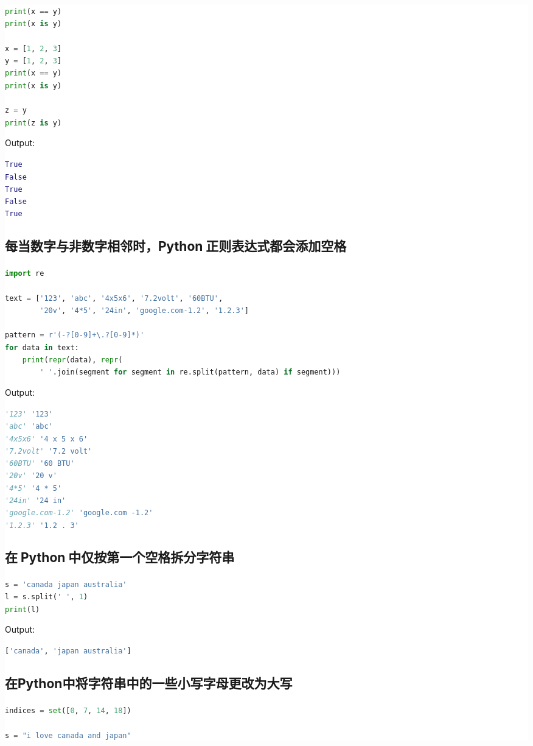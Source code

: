 ```python
print(x == y)
print(x is y)
 
x = [1, 2, 3]
y = [1, 2, 3]
print(x == y)
print(x is y)
 
z = y
print(z is y)
```
Output:
```python
True
False
True
False
True
```
<a name="Nqvao"></a>
## 每当数字与非数字相邻时，Python 正则表达式都会添加空格
```python
import re

text = ['123', 'abc', '4x5x6', '7.2volt', '60BTU',
        '20v', '4*5', '24in', 'google.com-1.2', '1.2.3']

pattern = r'(-?[0-9]+\.?[0-9]*)'
for data in text:
    print(repr(data), repr(
        ' '.join(segment for segment in re.split(pattern, data) if segment)))
```
Output:
```python
'123' '123'
'abc' 'abc'
'4x5x6' '4 x 5 x 6'
'7.2volt' '7.2 volt'
'60BTU' '60 BTU'
'20v' '20 v'
'4*5' '4 * 5'
'24in' '24 in'
'google.com-1.2' 'google.com -1.2'
'1.2.3' '1.2 . 3'
```
<a name="yfDZZ"></a>
## 在 Python 中仅按第一个空格拆分字符串
```python
s = 'canada japan australia'
l = s.split(' ', 1)
print(l)
```
Output:
```python
['canada', 'japan australia']
```
<a name="XmmuG"></a>
## 在Python中将字符串中的一些小写字母更改为大写
```python
indices = set([0, 7, 14, 18])

s = "i love canada and japan"
```
